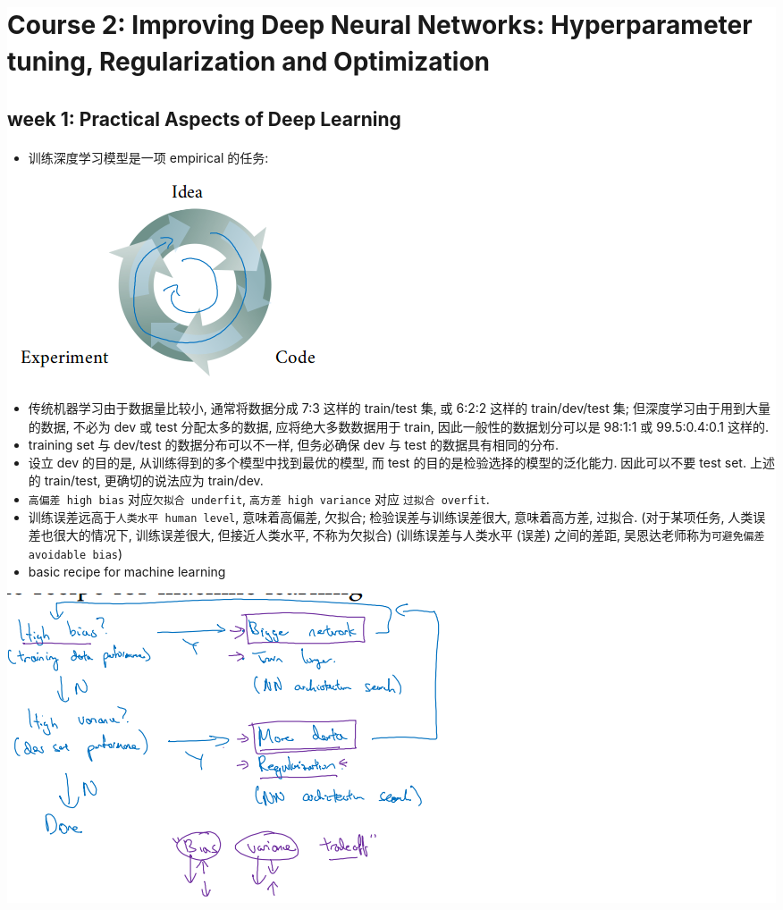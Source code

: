# Course 2: Improving Deep Neural Networks: Hyperparameter tuning, Regularization and Optimization

## week 1: Practical Aspects of Deep Learning

* 训练深度学习模型是一项 empirical 的任务:

![img/idea_code_experiment.png](img/idea_code_experiment.png)

* 传统机器学习由于数据量比较小, 通常将数据分成 7:3 这样的 train/test 集, 或 6:2:2 这样的 train/dev/test 集; 但深度学习由于用到大量的数据, 不必为 dev 或 test 分配太多的数据, 应将绝大多数数据用于 train, 因此一般性的数据划分可以是 98:1:1 或 99.5:0.4:0.1 这样的.
* training set 与 dev/test 的数据分布可以不一样, 但务必确保 dev 与 test 的数据具有相同的分布.
* 设立 dev 的目的是, 从训练得到的多个模型中找到最优的模型, 而 test 的目的是检验选择的模型的泛化能力. 因此可以不要 test set. 上述的 train/test, 更确切的说法应为 train/dev.
* `高偏差 high bias` 对应`欠拟合 underfit`, `高方差 high variance` 对应 `过拟合 overfit`.
* 训练误差远高于`人类水平 human level`, 意味着高偏差, 欠拟合; 检验误差与训练误差很大, 意味着高方差, 过拟合. (对于某项任务, 人类误差也很大的情况下, 训练误差很大, 但接近人类水平, 不称为欠拟合) (训练误差与人类水平 (误差) 之间的差距, 吴恩达老师称为`可避免偏差 avoidable bias`)
* basic recipe for machine learning

![img/basic_recipe_for_machine_learning.png](img/basic_recipe_for_machine_learning.png)
